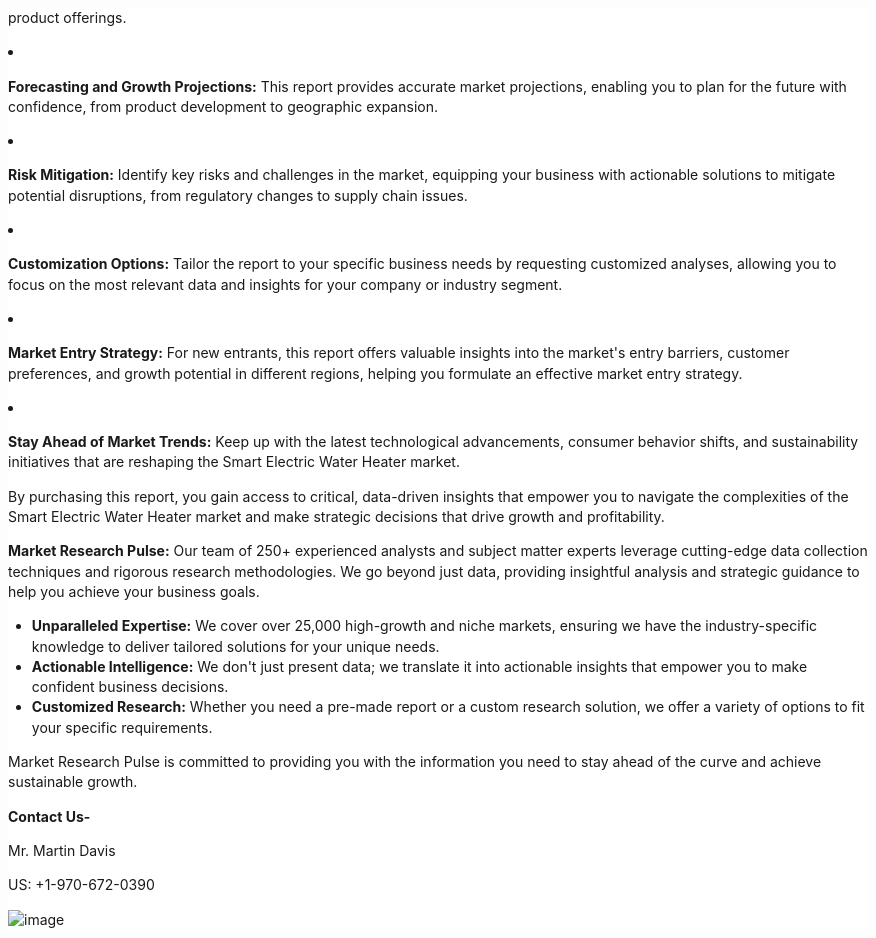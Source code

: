 product offerings.</p></li><li><p><strong>Forecasting and Growth Projections:</strong> This report provides accurate market projections, enabling you to plan for the future with confidence, from product development to geographic expansion.</p></li><li><p><strong>Risk Mitigation:</strong> Identify key risks and challenges in the market, equipping your business with actionable solutions to mitigate potential disruptions, from regulatory changes to supply chain issues.</p></li><li><p><strong>Customization Options:</strong> Tailor the report to your specific business needs by requesting customized analyses, allowing you to focus on the most relevant data and insights for your company or industry segment.</p></li><li><p><strong>Market Entry Strategy:</strong> For new entrants, this report offers valuable insights into the market's entry barriers, customer preferences, and growth potential in different regions, helping you formulate an effective market entry strategy.</p></li><li><p><strong>Stay Ahead of Market Trends:</strong> Keep up with the latest technological advancements, consumer behavior shifts, and sustainability initiatives that are reshaping the Smart Electric Water Heater market.</p></li></ol><p>By purchasing this report, you gain access to critical, data-driven insights that empower you to navigate the complexities of the Smart Electric Water Heater market and make strategic decisions that drive growth and profitability.</p><p><strong>Market Research Pulse:</strong>&nbsp;Our team of 250+ experienced analysts and subject matter experts leverage cutting-edge data collection techniques and rigorous research methodologies. We go beyond just data, providing insightful analysis and strategic guidance to help you achieve your business goals.</p><ul><li><strong>Unparalleled Expertise:</strong>&nbsp;We cover over 25,000 high-growth and niche markets, ensuring we have the industry-specific knowledge to deliver tailored solutions for your unique needs.</li><li><strong>Actionable Intelligence:</strong>&nbsp;We don't just present data; we translate it into actionable insights that empower you to make confident business decisions.</li><li><strong>Customized Research:</strong>&nbsp;Whether you need a pre-made report or a custom research solution, we offer a variety of options to fit your specific requirements.</li></ul><p>Market Research Pulse is committed to providing you with the information you need to stay ahead of the curve and achieve sustainable growth.</p><p><strong>Contact Us-</strong></p><p>Mr. Martin Davis</p><p>US: +1-970-672-0390</p>
![image](https://github.com/user-attachments/assets/2ac3e530-dfa6-4b97-8ac8-812faf8df051)
